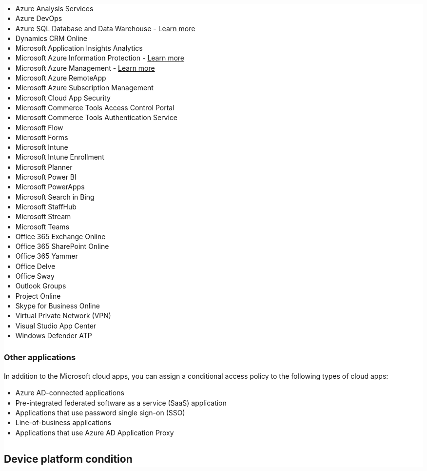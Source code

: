 - Azure Analysis Services
- Azure DevOps
- Azure SQL Database and Data Warehouse - [Learn more](https://docs.microsoft.com/azure/sql-database/sql-database-conditional-access)
- Dynamics CRM Online
- Microsoft Application Insights Analytics
- Microsoft Azure Information Protection - [Learn more](https://docs.microsoft.com/azure/information-protection/faqs#i-see-azure-information-protection-is-listed-as-an-available-cloud-app-for-conditional-accesshow-does-this-work)
- Microsoft Azure Management - [Learn more](https://docs.microsoft.com/azure/role-based-access-control/conditional-access-azure-management)
- Microsoft Azure RemoteApp
- Microsoft Azure Subscription Management
- Microsoft Cloud App Security
- Microsoft Commerce Tools Access Control Portal
- Microsoft Commerce Tools Authentication Service
- Microsoft Flow
- Microsoft Forms
- Microsoft Intune
- Microsoft Intune Enrollment
- Microsoft Planner
- Microsoft Power BI
- Microsoft PowerApps
- Microsoft Search in Bing
- Microsoft StaffHub
- Microsoft Stream
- Microsoft Teams
- Office 365 Exchange Online
- Office 365 SharePoint Online
- Office 365 Yammer
- Office Delve
- Office Sway
- Outlook Groups
- Project Online
- Skype for Business Online
- Virtual Private Network (VPN)
- Visual Studio App Center
- Windows Defender ATP

### Other applications

In addition to the Microsoft cloud apps, you can assign a conditional access policy to the following types of cloud apps:

- Azure AD-connected applications
- Pre-integrated federated software as a service (SaaS) application
- Applications that use password single sign-on (SSO)
- Line-of-business applications
- Applications that use Azure AD Application Proxy

## Device platform condition
